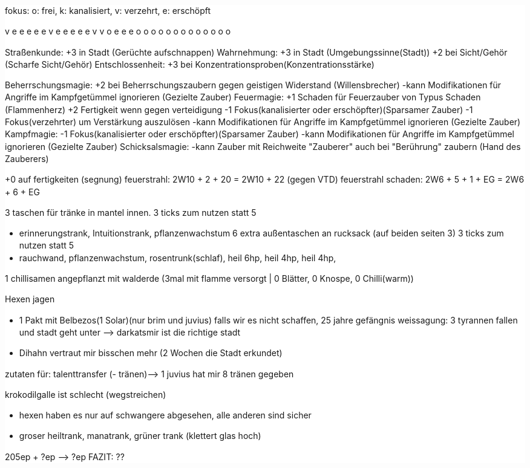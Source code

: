 fokus:
o: frei, k: kanalisiert, v: verzehrt, e: erschöpft


v e e e e e
v e e e e e
v v o e e e
o o o o o o
o o o o o o
o


Straßenkunde:
 +3 in Stadt (Gerüchte aufschnappen)
Wahrnehmung:
 +3 in Stadt (Umgebungssinne(Stadt))
 +2 bei Sicht/Gehör (Scharfe Sicht/Gehör)
Entschlossenheit:
 +3 bei Konzentrationsproben(Konzentrationsstärke)


Beherrschungsmagie:
 +2 bei Beherrschungszaubern gegen geistigen Widerstand (Willensbrecher)
 -kann Modifikationen für Angriffe im Kampfgetümmel ignorieren (Gezielte Zauber)
Feuermagie:
 +1 Schaden für Feuerzauber von Typus Schaden (Flammenherz)
 +2 Fertigkeit wenn gegen verteidigung
 -1 Fokus(kanalisierter oder erschöpfter)(Sparsamer Zauber)
 -1 Fokus(verzehrter) um Verstärkung auszulösen
 -kann Modifikationen für Angriffe im Kampfgetümmel ignorieren (Gezielte Zauber)
Kampfmagie:
 -1 Fokus(kanalisierter oder erschöpfter)(Sparsamer Zauber)
 -kann Modifikationen für Angriffe im Kampfgetümmel ignorieren (Gezielte Zauber)
Schicksalsmagie:
 -kann Zauber mit Reichweite "Zauberer" auch bei "Berührung" zaubern (Hand des Zauberers)

+0 auf fertigkeiten (segnung)
feuerstrahl: 2W10 + 2 + 20 = 2W10 + 22 (gegen VTD)
feuerstrahl schaden: 2W6 + 5 + 1 + EG = 2W6 + 6 + EG


3 taschen für tränke in mantel innen. 3 ticks zum nutzen statt 5
- erinnerungstrank, Intuitionstrank, pflanzenwachstum
6 extra außentaschen an rucksack (auf beiden seiten 3) 3 ticks zum nutzen statt 5
- rauchwand, pflanzenwachstum, rosentrunk(schlaf), heil 6hp, heil 4hp, heil 4hp, 

1 chillisamen angepflanzt mit walderde (3mal mit flamme versorgt | 0 Blätter, 0 Knospe, 0 Chilli(warm))


Hexen jagen
+ 1 Pakt mit Belbezos(1 Solar)(nur brim und juvius)
falls wir es nicht schaffen, 25 jahre gefängnis
weissagung: 3 tyrannen fallen und stadt geht unter
--> darkatsmir ist die richtige stadt

+ Dihahn vertraut mir bisschen mehr (2 Wochen die Stadt erkundet)

zutaten für:
talenttransfer (- tränen)--> 1 juvius hat mir 8 tränen gegeben

krokodilgalle ist schlecht (wegstreichen)
- hexen haben es nur auf schwangere abgesehen, alle anderen sind sicher
+ groser heiltrank, manatrank, grüner trank (klettert glas hoch)

205ep + ?ep --> ?ep
FAZIT: ??

